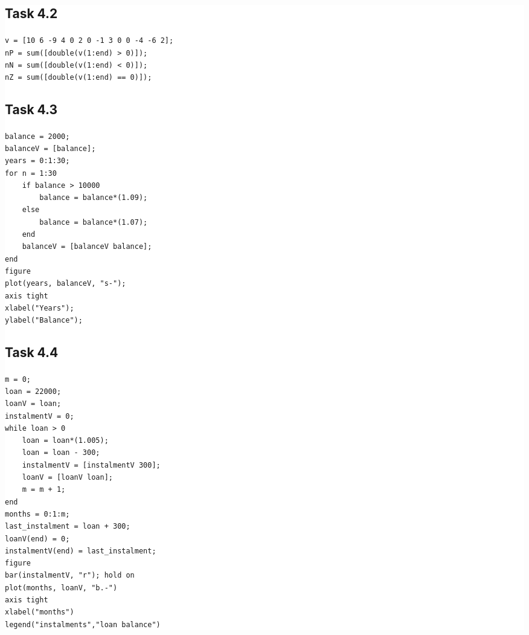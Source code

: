 ## Task 4.2

```
v = [10 6 -9 4 0 2 0 -1 3 0 0 -4 -6 2];
nP = sum([double(v(1:end) > 0)]);
nN = sum([double(v(1:end) < 0)]);
nZ = sum([double(v(1:end) == 0)]);
```

## Task 4.3

```
balance = 2000;
balanceV = [balance];
years = 0:1:30;
for n = 1:30
    if balance > 10000
        balance = balance*(1.09);
    else 
        balance = balance*(1.07);
    end
    balanceV = [balanceV balance];
end
figure
plot(years, balanceV, "s-");
axis tight
xlabel("Years");
ylabel("Balance");
```

## Task 4.4

```
m = 0;
loan = 22000;
loanV = loan;
instalmentV = 0;
while loan > 0
    loan = loan*(1.005);
    loan = loan - 300;
    instalmentV = [instalmentV 300];
    loanV = [loanV loan];
    m = m + 1;
end
months = 0:1:m;
last_instalment = loan + 300;
loanV(end) = 0;
instalmentV(end) = last_instalment;
figure 
bar(instalmentV, "r"); hold on
plot(months, loanV, "b.-")
axis tight
xlabel("months")
legend("instalments","loan balance")
```

